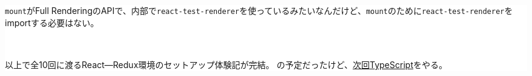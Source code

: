 
`mount`がFull RenderingのAPIで、内部で`react-test-renderer`を使っているみたいなんだけど、`mount`のために`react-test-renderer`をimportする必要はない。

<br>

以上で全10回に渡るReact―Redux環境のセットアップ体験記が完結。
の予定だったけど、[次回](https://www.kaitoy.xyz/2018/11/26/creating-react-redux-app-from-scratch-11/)[TypeScript](https://www.typescriptlang.org/)をやる。
